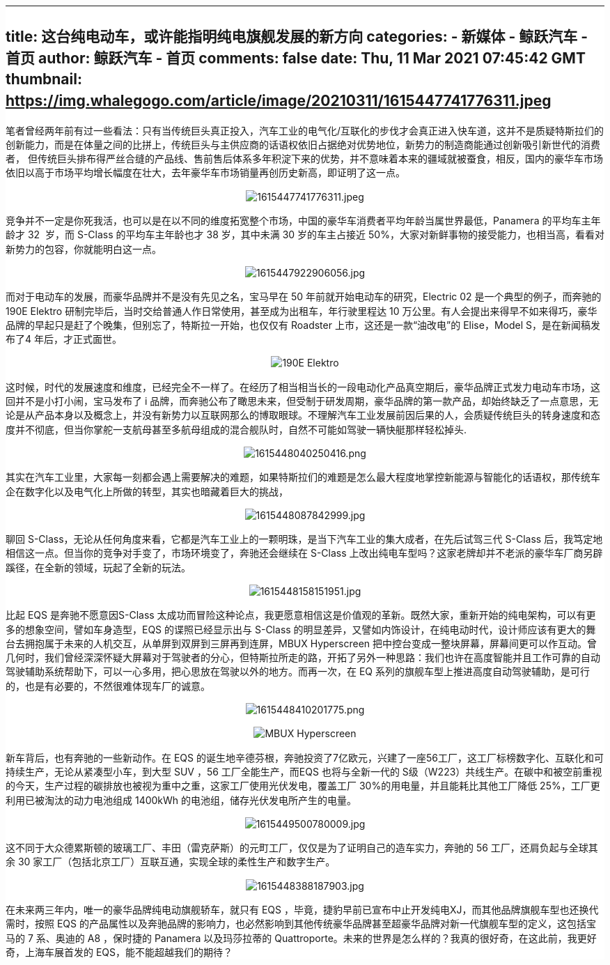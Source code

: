 
---
title: 这台纯电动车，或许能指明纯电旗舰发展的新方向
categories: 
    - 新媒体
    - 鲸跃汽车 - 首页
author: 鲸跃汽车 - 首页
comments: false
date: Thu, 11 Mar 2021 07:45:42 GMT
thumbnail: https://img.whalegogo.com/article/image/20210311/1615447741776311.jpeg
---

<div>   
<p>笔者曾经两年前有过一些看法：只有当传统巨头真正投入，汽车工业的电气化/互联化的步伐才会真正进入快车道，这并不是质疑特斯拉们的创新能力，而是在体量之间的比拼上，传统巨头与主供应商的话语权依旧占据绝对优势地位，新势力的制造商能通过创新吸引新世代的消费者， 但传统巨头排布得严丝合缝的产品线、售前售后体系多年积淀下来的优势，并不意味着本来的疆域就被蚕食，相反，国内的豪华车市场依旧以高于市场平均增长幅度在壮大，去年豪华车市场销量再创历史新高，即证明了这一点。</p><p style="text-align: center"><img src="https://img.whalegogo.com/article/image/20210311/1615447741776311.jpeg" _src="https://img.whalegogo.com/article/image/20210311/1615447741776311.jpeg" id="img_32765" width="500"" title="1615447741776311.jpeg" referrerpolicy="no-referrer"></p><p>竞争并不一定是你死我活，也可以是在以不同的维度拓宽整个市场，中国的豪华车消费者平均年龄当属世界最低，Panamera 的平均车主年龄才 32  岁，而 S-Class 的平均车主年龄也才 38 岁，其中未满 30 岁的车主占接近 50%，大家对新鲜事物的接受能力，也相当高，看看对新势力的包容，你就能明白这一点。</p><p style="text-align: center"><img src="https://img.whalegogo.com/article/image/20210311/1615447922906056.jpg" _src="https://img.whalegogo.com/article/image/20210311/1615447922906056.jpg" id="img_32766" width="500"" title="1615447922906056.jpg" referrerpolicy="no-referrer"></p><p>而对于电动车的发展，而豪华品牌并不是没有先见之名，宝马早在 50 年前就开始电动车的研究，Electric 02 是一个典型的例子，而奔驰的 190E Elektro 研制完毕后，当时交给普通人作日常使用，甚至成为出租车，年行驶里程达 10 万公里。有人会提出来得早不如来得巧，豪华品牌的早起只是赶了个晚集，但别忘了，特斯拉一开始，也仅仅有 Roadster 上市，这还是一款“油改电”的 Elise，Model S，是在新闻稿发布了4 年后，才正式面世。</p><p style="text-align: center"><img src="https://img.whalegogo.com/article/image/20210311/1615447999659695.png" _src="https://img.whalegogo.com/article/image/20210311/1615447999659695.png" id="img_32767" width="500" title="190E  Elektro" height="375" border="0" vspace="0" alt="190E  Elektro" style="width: 500px; height: 375px;" referrerpolicy="no-referrer"></p><p></p><p>这时候，时代的发展速度和维度，已经完全不一样了。在经历了相当相当长的一段电动化产品真空期后，豪华品牌正式发力电动车市场，这回并不是小打小闹，宝马发布了 i 品牌，而奔驰公布了瞰思未来，但受制于研发周期，豪华品牌的第一款产品，却始终缺乏了一点意思，无论是从产品本身以及概念上，并没有新势力以互联网那么的博取眼球。不理解汽车工业发展前因后果的人，会质疑传统巨头的转身速度和态度并不彻底，但当你掌舵一支航母甚至多航母组成的混合舰队时，自然不可能如驾驶一辆快艇那样轻松掉头.<br></p><p style="text-align: center"><img src="https://img.whalegogo.com/article/image/20210311/1615448040250416.png" _src="https://img.whalegogo.com/article/image/20210311/1615448040250416.png" id="img_32768" width="500"" title="1615448040250416.png" referrerpolicy="no-referrer"></p><p>其实在汽车工业里，大家每一刻都会遇上需要解决的难题，如果特斯拉们的难题是怎么最大程度地掌控新能源与智能化的话语权，那传统车企在数字化以及电气化上所做的转型，其实也暗藏着巨大的挑战，</p><p style="text-align: center"><img src="https://img.whalegogo.com/article/image/20210311/1615448087842999.jpg" _src="https://img.whalegogo.com/article/image/20210311/1615448087842999.jpg" id="img_32769" width="500"" title="1615448087842999.jpg" referrerpolicy="no-referrer"></p><p>聊回 S-Class，无论从任何角度来看，它都是汽车工业上的一颗明珠，是当下汽车工业的集大成者，在先后试驾三代 S-Class 后，我笃定地相信这一点。但当你的竞争对手变了，市场环境变了，奔驰还会继续在 S-Class 上改出纯电车型吗？这家老牌却并不老派的豪华车厂商另辟蹊径，在全新的领域，玩起了全新的玩法。</p><p style="text-align: center"><img src="https://img.whalegogo.com/article/image/20210311/1615448158151951.jpg" _src="https://img.whalegogo.com/article/image/20210311/1615448158151951.jpg" id="img_32770" width="500"" title="1615448158151951.jpg" referrerpolicy="no-referrer"></p><p>比起 EQS 是奔驰不愿意因S-Class 太成功而冒险这种论点，我更愿意相信这是价值观的革新。既然大家，重新开始的纯电架构，可以有更多的想象空间，譬如车身造型，EQS 的谍照已经显示出与 S-Class 的明显差异，又譬如内饰设计，在纯电动时代，设计师应该有更大的舞台去拥抱属于未来的人机交互，从单屏到双屏到三屏再到连屏，MBUX Hyperscreen 把中控台变成一整块屏幕，屏幕间更可以作互动。曾几何时，我们曾经深深怀疑大屏幕对于驾驶者的分心，但特斯拉所走的路，开拓了另外一种思路：我们也许在高度智能并且工作可靠的自动驾驶辅助系统帮助下，可以一心多用，把心思放在驾驶以外的地方。而再一次，在 EQ 系列的旗舰车型上推进高度自动驾驶辅助，是可行的，也是有必要的，不然很难体现车厂的诚意。</p><p style="text-align: center"><img src="https://img.whalegogo.com/article/image/20210311/1615448410201775.png" _src="https://img.whalegogo.com/article/image/20210311/1615448410201775.png" id="img_32774" width="500"" title="1615448410201775.png" referrerpolicy="no-referrer"></p><p style="text-align: center"><img src="https://img.whalegogo.com/article/image/20210311/1615449573200633.jpg" _src="https://img.whalegogo.com/article/image/20210311/1615449573200633.jpg" id="img_32776" width="500" title="MBUX Hyperscreen" height="281" border="0" vspace="0" alt="MBUX Hyperscreen" style="width: 500px; height: 281px;" referrerpolicy="no-referrer"></p><p>新车背后，也有奔驰的一些新动作。在 EQS 的诞生地辛德芬根，奔驰投资了7亿欧元，兴建了一座56工厂，这工厂标榜数字化、互联化和可持续生产，无论从紧凑型小车，到大型 SUV ，56 工厂全能生产，而EQS 也将与全新一代的 S级（W223）共线生产。在碳中和被空前重视的今天，生产过程的碳排放也被视为重中之重，这家工厂使用光伏发电，覆盖工厂 30%的用电量，并且能耗比其他工厂降低 25%，工厂更利用已被淘汰的动力电池组成 1400kWh 的电池组，储存光伏发电所产生的电量。</p><p style="text-align: center"><img src="https://img.whalegogo.com/article/image/20210311/1615449500780009.jpg" _src="https://img.whalegogo.com/article/image/20210311/1615449500780009.jpg" id="img_32775" width="500"" title="1615449500780009.jpg" referrerpolicy="no-referrer"></p><p>这不同于大众德累斯顿的玻璃工厂、丰田（雷克萨斯）的元町工厂，仅仅是为了证明自己的造车实力，奔驰的 56 工厂，还肩负起与全球其余 30 家工厂（包括北京工厂）互联互通，实现全球的柔性生产和数字生产。</p><p style="text-align: center"><img src="https://img.whalegogo.com/article/image/20210311/1615448388187903.jpg" _src="https://img.whalegogo.com/article/image/20210311/1615448388187903.jpg" id="img_32773" width="500"" title="1615448388187903.jpg" referrerpolicy="no-referrer"></p><p>在未来两三年内，唯一的豪华品牌纯电动旗舰轿车，就只有 EQS ，毕竟，捷豹早前已宣布中止开发纯电XJ，而其他品牌旗舰车型也还换代需时，按照 EQS 的产品属性以及奔驰品牌的影响力，也必然影响到其他传统豪华品牌甚至超豪华品牌对新一代旗舰车型的定义，这包括宝马的 7 系、奥迪的 A8 ，保时捷的 Panamera 以及玛莎拉蒂的 Quattroporte。未来的世界是怎么样的？我真的很好奇，在这此前，我更好奇，上海车展首发的 EQS，能不能超越我们的期待？</p>  
</div>
            